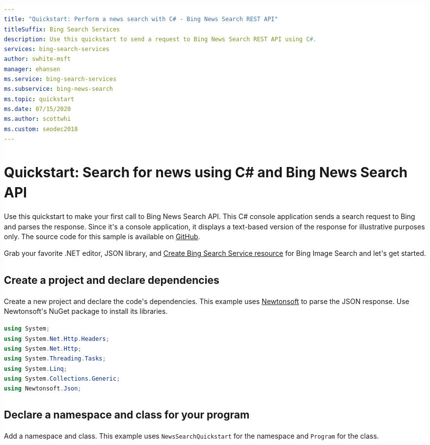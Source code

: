 ```yaml
---
title: "Quickstart: Perform a news search with C# - Bing News Search REST API"
titleSuffix: Bing Search Services
description: Use this quickstart to send a request to Bing News Search REST API using C#.
services: bing-search-services
author: swhite-msft
manager: ehansen
ms.service: bing-search-services
ms.subservice: bing-news-search
ms.topic: quickstart
ms.date: 07/15/2020
ms.author: scottwhi
ms.custom: seodec2018
---
```


# Quickstart: Search for news using C# and Bing News Search API

Use this quickstart to make your first call to Bing News Search API. This C# console application sends a search request to Bing and parses the response. Since it's a console application, it displays a text-based version of the response for illustrative purposes only. The source code for this sample is available on <a href="https://github.com/microsoft/bing-search-dotnet-samples/blob/main/rest/quickstarts/NewsSearch.cs" target="_blank">GitHub</a>. 

Grab your favorite .NET editor, JSON library, and [Create Bing Search Service resource](../../../bing-web-search/create-bing-search-service-resource.md) for Bing Image Search and let's get started. 


## Create a project and declare dependencies

Create a new project and declare the code's dependencies. This example uses <a href="https://www.newtonsoft.com/json" target="_blank">Newtonsoft</a> to parse the JSON response. Use Newtonsoft's NuGet package to install its libraries.

```csharp
using System;
using System.Net.Http.Headers;
using System.Net.Http;
using System.Threading.Tasks;
using System.Linq;
using System.Collections.Generic;
using Newtonsoft.Json;
```


## Declare a namespace and class for your program

Add a namespace and class. This example uses `NewsSearchQuickstart` for the namespace and `Program` for the class.  
